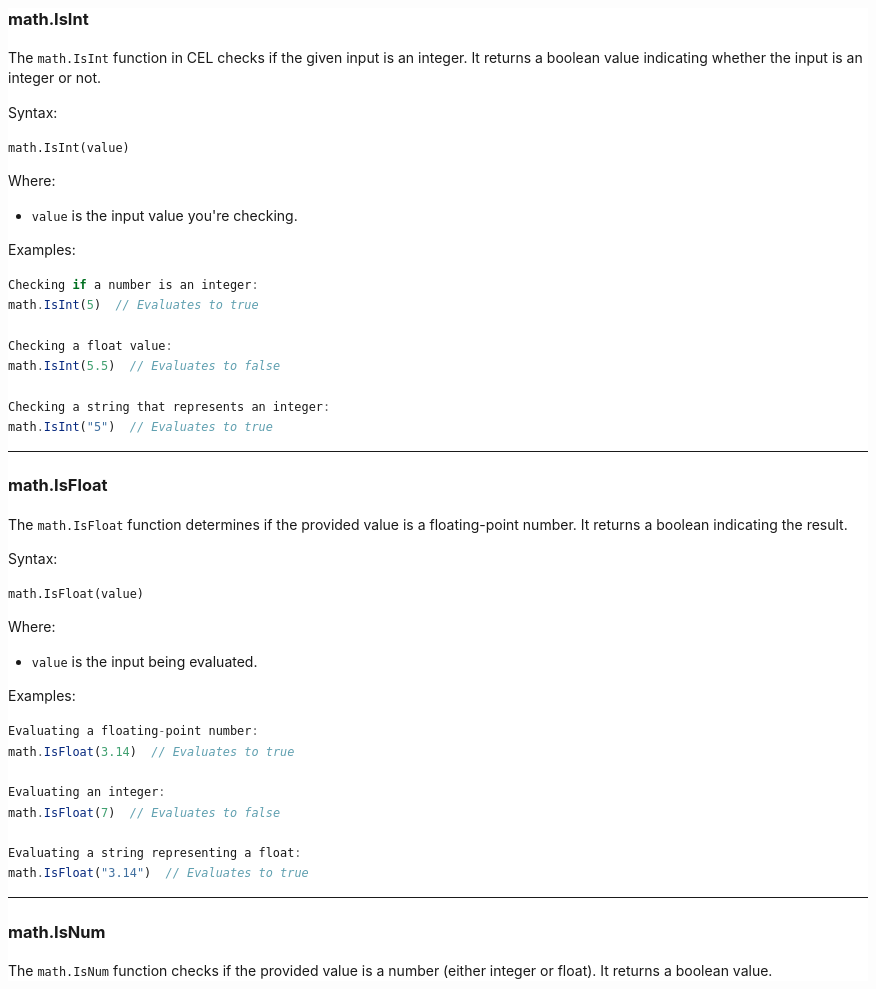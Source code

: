 ### math.IsInt

The `math.IsInt` function in CEL checks if the given input is an integer. It returns a boolean value indicating whether the input is an integer or not.

Syntax:

    math.IsInt(value)

Where:

- `value` is the input value you're checking.

Examples:

```javascript
Checking if a number is an integer:
math.IsInt(5)  // Evaluates to true

Checking a float value:
math.IsInt(5.5)  // Evaluates to false

Checking a string that represents an integer:
math.IsInt("5")  // Evaluates to true
```
---

### math.IsFloat

The `math.IsFloat` function determines if the provided value is a floating-point number. It returns a boolean indicating the result.

Syntax:

    math.IsFloat(value)

Where:

- `value` is the input being evaluated.

Examples:

```javascript
Evaluating a floating-point number:
math.IsFloat(3.14)  // Evaluates to true

Evaluating an integer:
math.IsFloat(7)  // Evaluates to false

Evaluating a string representing a float:
math.IsFloat("3.14")  // Evaluates to true
```
---

### math.IsNum

The `math.IsNum` function checks if the provided value is a number (either integer or float). It returns a boolean value.
